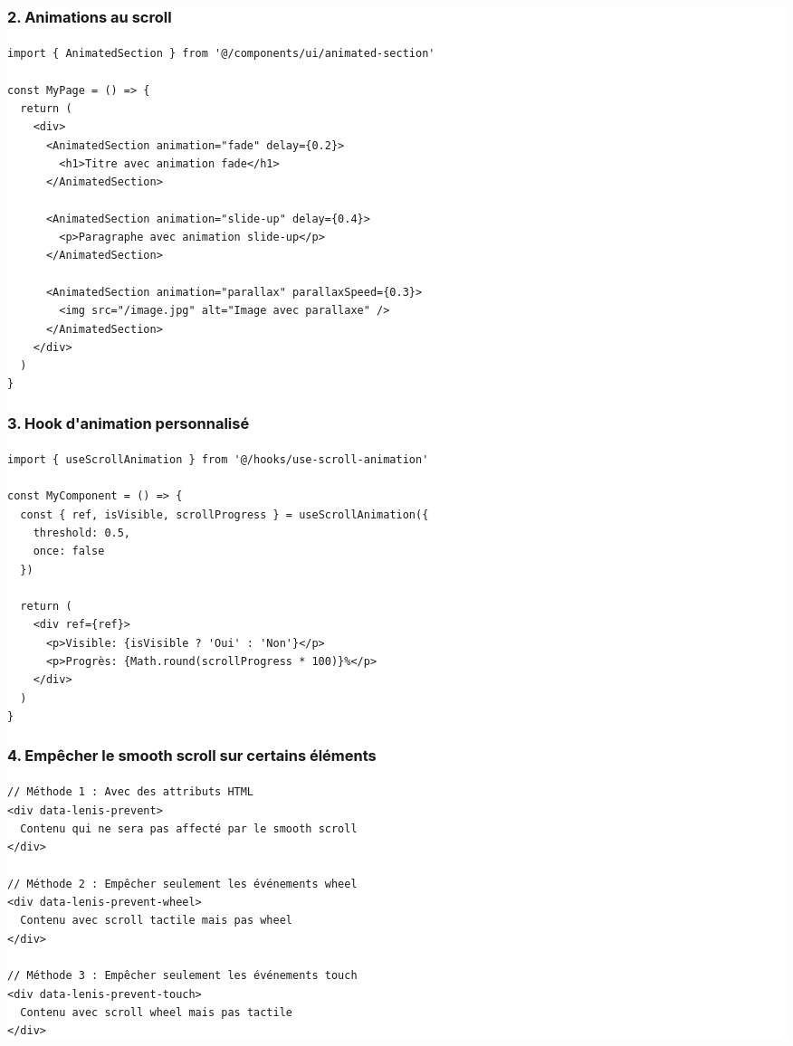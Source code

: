 ### 2. Animations au scroll

```tsx
import { AnimatedSection } from '@/components/ui/animated-section'

const MyPage = () => {
  return (
    <div>
      <AnimatedSection animation="fade" delay={0.2}>
        <h1>Titre avec animation fade</h1>
      </AnimatedSection>
      
      <AnimatedSection animation="slide-up" delay={0.4}>
        <p>Paragraphe avec animation slide-up</p>
      </AnimatedSection>
      
      <AnimatedSection animation="parallax" parallaxSpeed={0.3}>
        <img src="/image.jpg" alt="Image avec parallaxe" />
      </AnimatedSection>
    </div>
  )
}
```

### 3. Hook d'animation personnalisé

```tsx
import { useScrollAnimation } from '@/hooks/use-scroll-animation'

const MyComponent = () => {
  const { ref, isVisible, scrollProgress } = useScrollAnimation({
    threshold: 0.5,
    once: false
  })

  return (
    <div ref={ref}>
      <p>Visible: {isVisible ? 'Oui' : 'Non'}</p>
      <p>Progrès: {Math.round(scrollProgress * 100)}%</p>
    </div>
  )
}
```

### 4. Empêcher le smooth scroll sur certains éléments

```tsx
// Méthode 1 : Avec des attributs HTML
<div data-lenis-prevent>
  Contenu qui ne sera pas affecté par le smooth scroll
</div>

// Méthode 2 : Empêcher seulement les événements wheel
<div data-lenis-prevent-wheel>
  Contenu avec scroll tactile mais pas wheel
</div>

// Méthode 3 : Empêcher seulement les événements touch
<div data-lenis-prevent-touch>
  Contenu avec scroll wheel mais pas tactile
</div>
```
